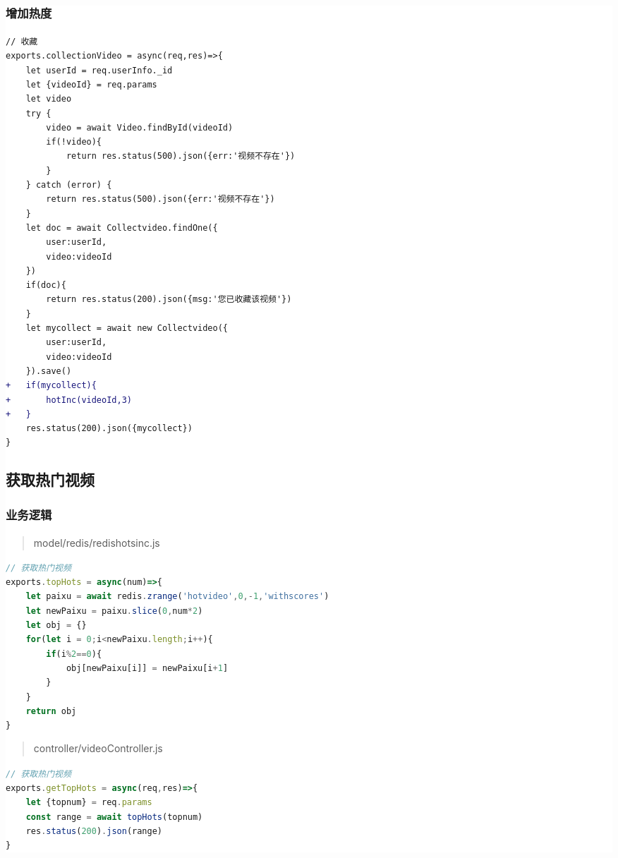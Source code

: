 ### 增加热度

```diff
// 收藏
exports.collectionVideo = async(req,res)=>{
    let userId = req.userInfo._id
    let {videoId} = req.params
    let video
    try {
        video = await Video.findById(videoId)
        if(!video){
            return res.status(500).json({err:'视频不存在'})
        }
    } catch (error) {
        return res.status(500).json({err:'视频不存在'})
    }
    let doc = await Collectvideo.findOne({
        user:userId,
        video:videoId
    })
    if(doc){
        return res.status(200).json({msg:'您已收藏该视频'})
    }
    let mycollect = await new Collectvideo({
        user:userId,
        video:videoId
    }).save()
+   if(mycollect){
+       hotInc(videoId,3)
+   }
    res.status(200).json({mycollect})
}
```

## 获取热门视频

### 业务逻辑

> model/redis/redishotsinc.js

```javascript
// 获取热门视频
exports.topHots = async(num)=>{
    let paixu = await redis.zrange('hotvideo',0,-1,'withscores')
    let newPaixu = paixu.slice(0,num*2)
    let obj = {}
    for(let i = 0;i<newPaixu.length;i++){
        if(i%2==0){
            obj[newPaixu[i]] = newPaixu[i+1]
        }
    }
    return obj
}
```

> controller/videoController.js

```javascript
// 获取热门视频
exports.getTopHots = async(req,res)=>{
    let {topnum} = req.params
    const range = await topHots(topnum)
    res.status(200).json(range)
}
```

